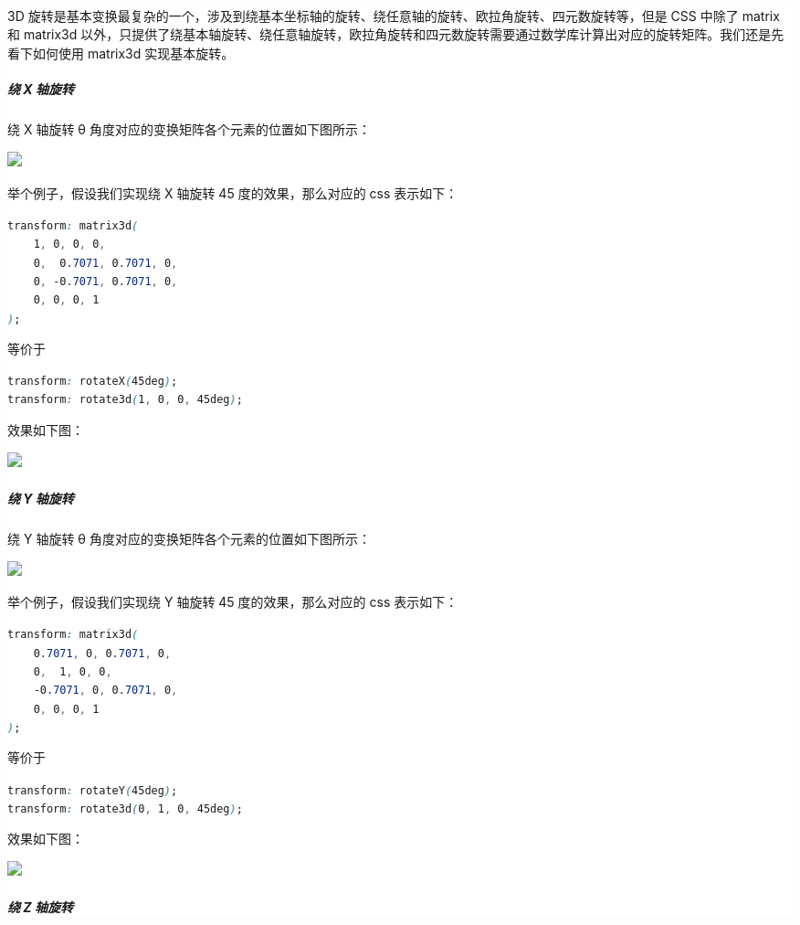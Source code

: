 3D 旋转是基本变换最复杂的一个，涉及到绕基本坐标轴的旋转、绕任意轴的旋转、欧拉角旋转、四元数旋转等，但是 CSS 中除了 matrix 和 matrix3d 以外，只提供了绕基本轴旋转、绕任意轴旋转，欧拉角旋转和四元数旋转需要通过数学库计算出对应的旋转矩阵。我们还是先看下如何使用 matrix3d 实现基本旋转。

##### 绕 X 轴旋转

绕 X 轴旋转 θ 角度对应的变换矩阵各个元素的位置如下图所示：

![](https://p1-jj.byteimg.com/tos-cn-i-t2oaga2asx/gold-user-assets/2019/1/14/1684baa31098682e~tplv-t2oaga2asx-jj-mark:3024:0:0:0:q75.awebp)

举个例子，假设我们实现绕 X 轴旋转 45 度的效果，那么对应的 css 表示如下：
```css
transform: matrix3d(
    1, 0, 0, 0,
    0,  0.7071, 0.7071, 0,
    0, -0.7071, 0.7071, 0,
    0, 0, 0, 1
);
```

等价于
```css
transform: rotateX(45deg);
transform: rotate3d(1, 0, 0, 45deg);
```

效果如下图：

![](https://p1-jj.byteimg.com/tos-cn-i-t2oaga2asx/gold-user-assets/2019/1/15/1684f46a4978eabe~tplv-t2oaga2asx-jj-mark:3024:0:0:0:q75.awebp)

##### 绕 Y 轴旋转

绕 Y 轴旋转 θ 角度对应的变换矩阵各个元素的位置如下图所示：

![](https://p1-jj.byteimg.com/tos-cn-i-t2oaga2asx/gold-user-assets/2019/1/14/1684bec76da1333f~tplv-t2oaga2asx-jj-mark:3024:0:0:0:q75.awebp)

举个例子，假设我们实现绕 Y 轴旋转 45 度的效果，那么对应的 css 表示如下：
```css
transform: matrix3d(
    0.7071, 0, 0.7071, 0,
    0,  1, 0, 0,
    -0.7071, 0, 0.7071, 0,
    0, 0, 0, 1
);
```

等价于
```css
transform: rotateY(45deg);
transform: rotate3d(0, 1, 0, 45deg);
```

效果如下图：

![](https://p1-jj.byteimg.com/tos-cn-i-t2oaga2asx/gold-user-assets/2019/1/15/1684f4708c2daaa6~tplv-t2oaga2asx-jj-mark:3024:0:0:0:q75.awebp)

##### 绕 Z 轴旋转

